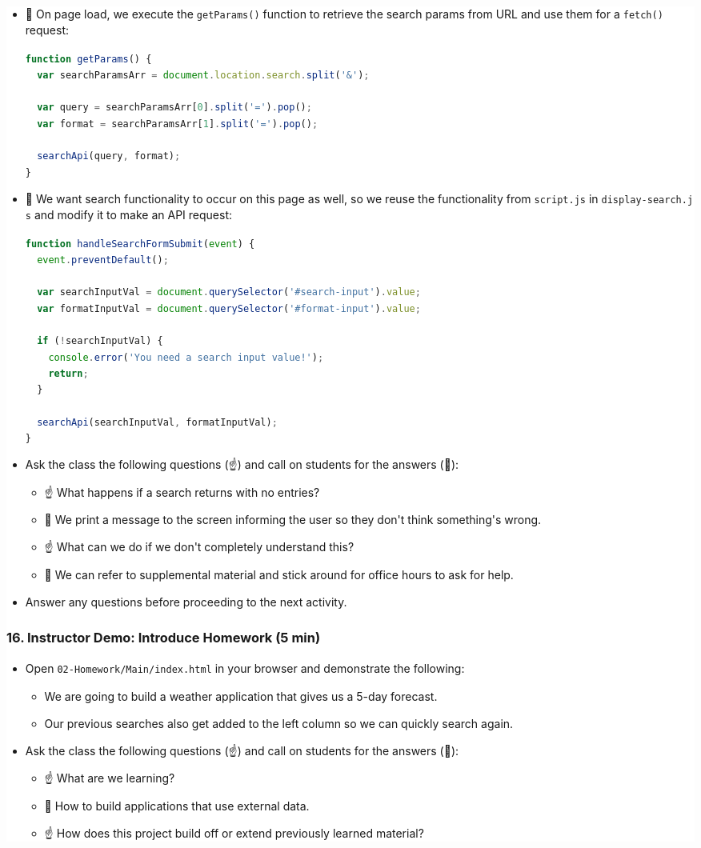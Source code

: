   * 🔑 On page load, we execute the `getParams()` function to retrieve the search params from URL and use them for a `fetch()` request:

    ```js
    function getParams() {
      var searchParamsArr = document.location.search.split('&');

      var query = searchParamsArr[0].split('=').pop();
      var format = searchParamsArr[1].split('=').pop();

      searchApi(query, format);
    }
    ```

  * 🔑 We want search functionality to occur on this page as well, so we reuse the functionality from `script.js` in `display-search.js` and modify it to make an API request:

    ```js
    function handleSearchFormSubmit(event) {
      event.preventDefault();

      var searchInputVal = document.querySelector('#search-input').value;
      var formatInputVal = document.querySelector('#format-input').value;

      if (!searchInputVal) {
        console.error('You need a search input value!');
        return;
      }

      searchApi(searchInputVal, formatInputVal);
    }
    ```

* Ask the class the following questions (☝️) and call on students for the answers (🙋):

  * ☝️ What happens if a search returns with no entries?

  * 🙋 We print a message to the screen informing the user so they don't think something's wrong.

  * ☝️ What can we do if we don't completely understand this?

  * 🙋 We can refer to supplemental material and stick around for office hours to ask for help.

* Answer any questions before proceeding to the next activity.

### 16. Instructor Demo: Introduce Homework (5 min)

* Open `02-Homework/Main/index.html` in your browser and demonstrate the following:

  * We are going to build a weather application that gives us a 5-day forecast.

  * Our previous searches also get added to the left column so we can quickly search again.

* Ask the class the following questions (☝️) and call on students for the answers (🙋):

  * ☝️ What are we learning?

  * 🙋 How to build applications that use external data.

  * ☝️ How does this project build off or extend previously learned material?
